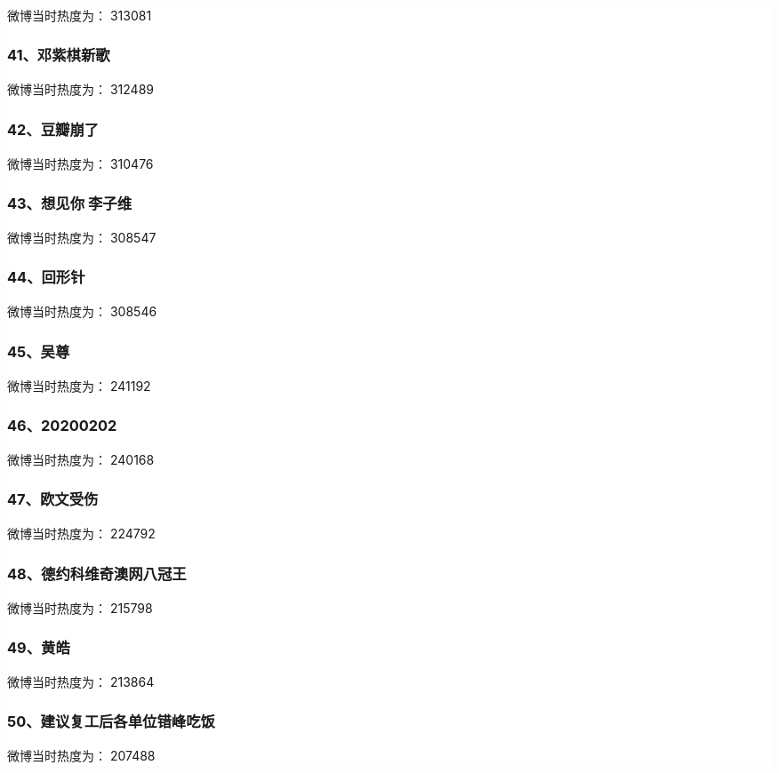 微博当时热度为： 313081

### 41、邓紫棋新歌

微博当时热度为： 312489

### 42、豆瓣崩了

微博当时热度为： 310476

### 43、想见你 李子维

微博当时热度为： 308547

### 44、回形针

微博当时热度为： 308546

### 45、吴尊

微博当时热度为： 241192

### 46、20200202

微博当时热度为： 240168

### 47、欧文受伤

微博当时热度为： 224792

### 48、德约科维奇澳网八冠王

微博当时热度为： 215798

### 49、黄皓

微博当时热度为： 213864

### 50、建议复工后各单位错峰吃饭

微博当时热度为： 207488

